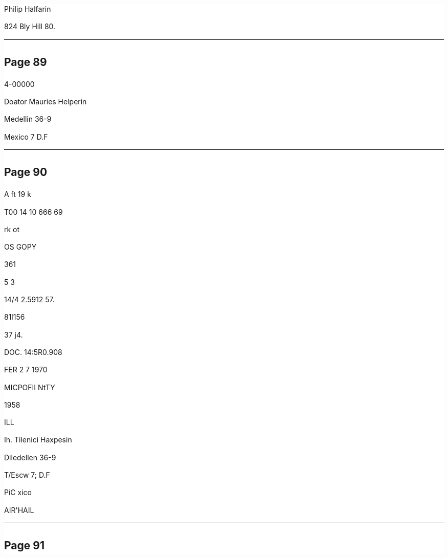 Philip Halfarin

824 Bly Hill 80.

---

## Page 89

4-00000

Doator Mauries Helperin

Medellin 36-9

Mexico 7 D.F

---

## Page 90

A ft 19 k

T00 14 10 666 69

rk ot

OS GOPY

361

5 3

14/4 2.5912 57.

81l156

37 j4.

DOC. 14:5R0.908

FER 2 7 1970

MICPOFII NtTY

1958

ILL

Ih. Tilenici Haxpesin

Diledellen 36-9

T/Escw 7; D.F

PiC xico

AIR'HAIL

---

## Page 91
